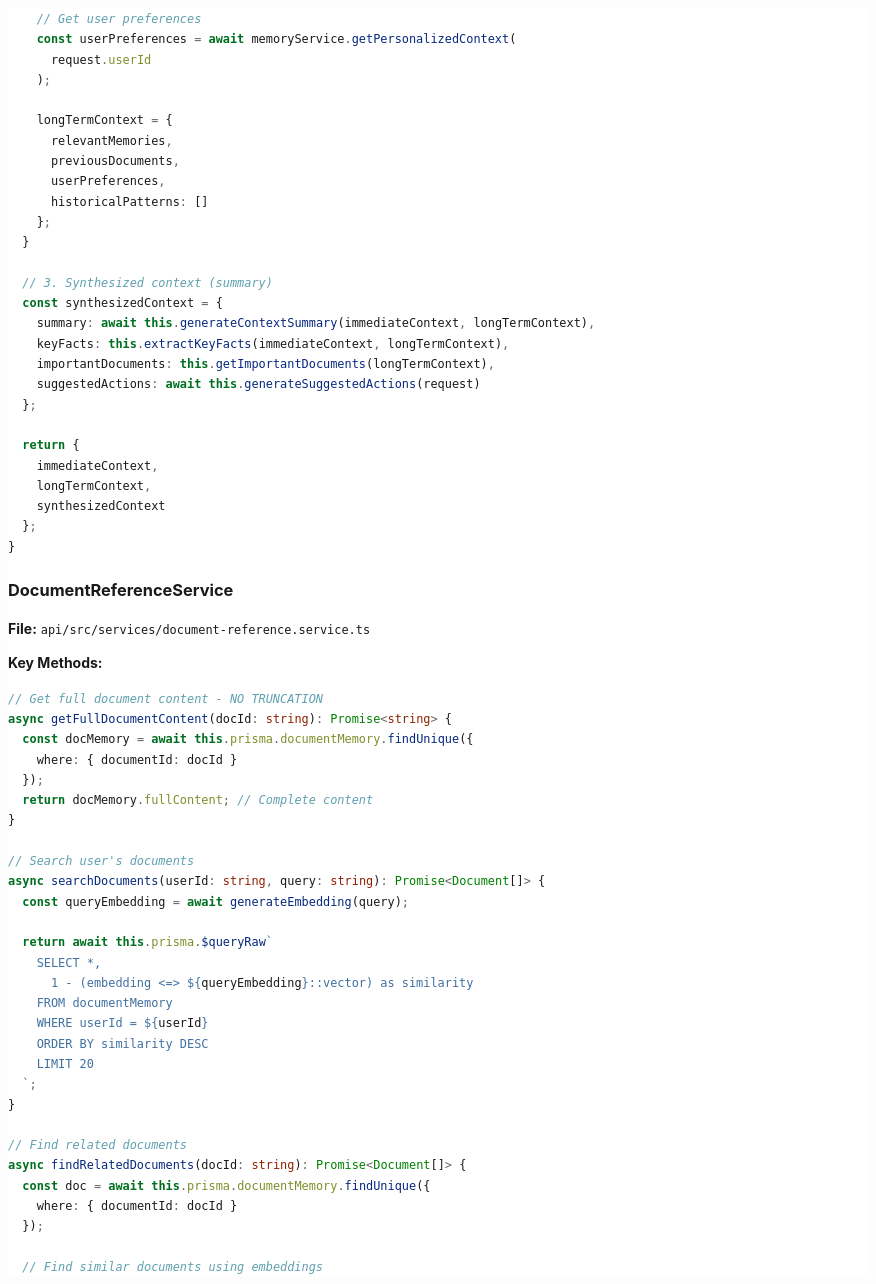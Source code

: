 ```typescript
    // Get user preferences
    const userPreferences = await memoryService.getPersonalizedContext(
      request.userId
    );
    
    longTermContext = {
      relevantMemories,
      previousDocuments,
      userPreferences,
      historicalPatterns: []
    };
  }
  
  // 3. Synthesized context (summary)
  const synthesizedContext = {
    summary: await this.generateContextSummary(immediateContext, longTermContext),
    keyFacts: this.extractKeyFacts(immediateContext, longTermContext),
    importantDocuments: this.getImportantDocuments(longTermContext),
    suggestedActions: await this.generateSuggestedActions(request)
  };
  
  return {
    immediateContext,
    longTermContext,
    synthesizedContext
  };
}
```

### DocumentReferenceService

**File:** `api/src/services/document-reference.service.ts`

**Key Methods:**
```typescript
// Get full document content - NO TRUNCATION
async getFullDocumentContent(docId: string): Promise<string> {
  const docMemory = await this.prisma.documentMemory.findUnique({
    where: { documentId: docId }
  });
  return docMemory.fullContent; // Complete content
}

// Search user's documents
async searchDocuments(userId: string, query: string): Promise<Document[]> {
  const queryEmbedding = await generateEmbedding(query);
  
  return await this.prisma.$queryRaw`
    SELECT *,
      1 - (embedding <=> ${queryEmbedding}::vector) as similarity
    FROM documentMemory
    WHERE userId = ${userId}
    ORDER BY similarity DESC
    LIMIT 20
  `;
}

// Find related documents
async findRelatedDocuments(docId: string): Promise<Document[]> {
  const doc = await this.prisma.documentMemory.findUnique({
    where: { documentId: docId }
  });
  
  // Find similar documents using embeddings
```